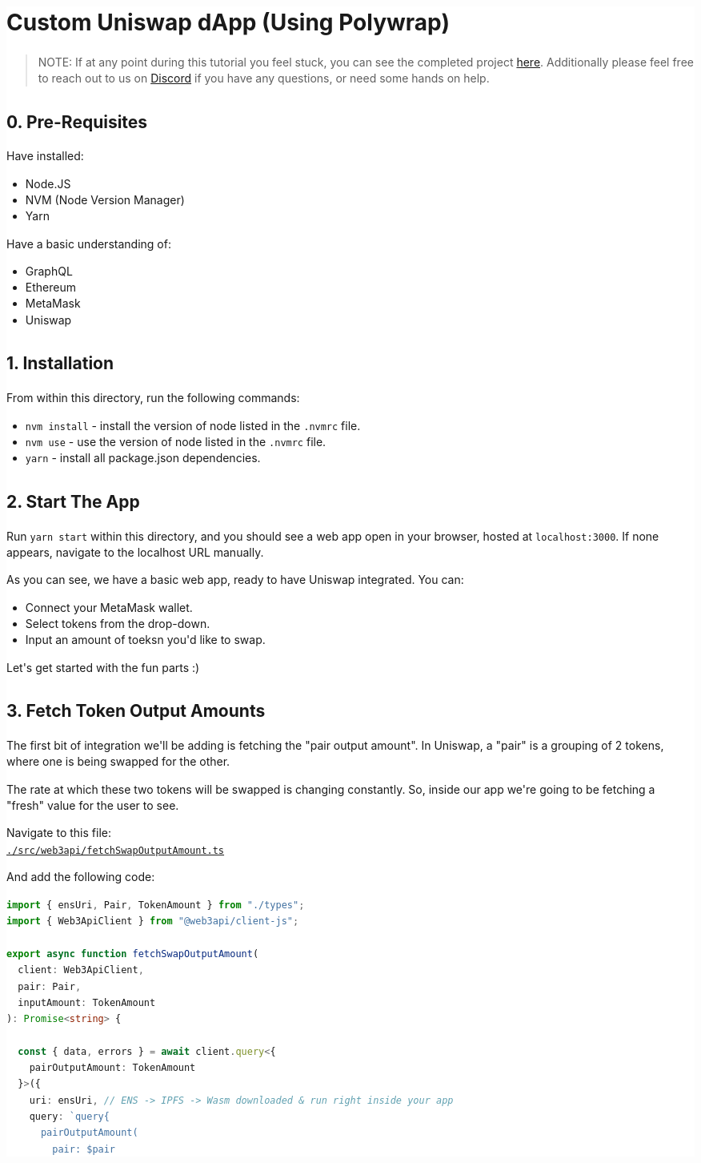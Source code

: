 # Custom Uniswap dApp (Using Polywrap)
> NOTE: If at any point during this tutorial you feel stuck, you can see the completed project [here](TODO). Additionally please feel free to reach out to us on [Discord](http://discord.polywrap.io/) if you have any questions, or need some hands on help.

## 0. Pre-Requisites
Have installed:
- Node.JS
- NVM (Node Version Manager)
- Yarn

Have a basic understanding of:
- GraphQL
- Ethereum
- MetaMask
- Uniswap

## 1. Installation
From within this directory, run the following commands:
* `nvm install` - install the version of node listed in the `.nvmrc` file.
* `nvm use` - use the version of node listed in the `.nvmrc` file.
* `yarn` - install all package.json dependencies.

## 2. Start The App
Run `yarn start` within this directory, and you should see a web app open in your browser, hosted at `localhost:3000`. If none appears, navigate to the localhost URL manually.

As you can see, we have a basic web app, ready to have Uniswap integrated. You can:
* Connect your MetaMask wallet.
* Select tokens from the drop-down.
* Input an amount of toeksn you'd like to swap.

Let's get started with the fun parts :)

## 3. Fetch Token Output Amounts
The first bit of integration we'll be adding is fetching the "pair output amount". In Uniswap, a "pair" is a grouping of 2 tokens, where one is being swapped for the other.

The rate at which these two tokens will be swapped is changing constantly. So, inside our app we're going to be fetching a "fresh" value for the user to see.

Navigate to this file:  
[`./src/web3api/fetchSwapOutputAmount.ts`](./src/web3api/fetchSwapOutputAmount.ts)

And add the following code:  
```typescript
import { ensUri, Pair, TokenAmount } from "./types";
import { Web3ApiClient } from "@web3api/client-js";

export async function fetchSwapOutputAmount(
  client: Web3ApiClient,
  pair: Pair,
  inputAmount: TokenAmount
): Promise<string> {

  const { data, errors } = await client.query<{
    pairOutputAmount: TokenAmount
  }>({
    uri: ensUri, // ENS -> IPFS -> Wasm downloaded & run right inside your app
    query: `query{
      pairOutputAmount(
        pair: $pair
```